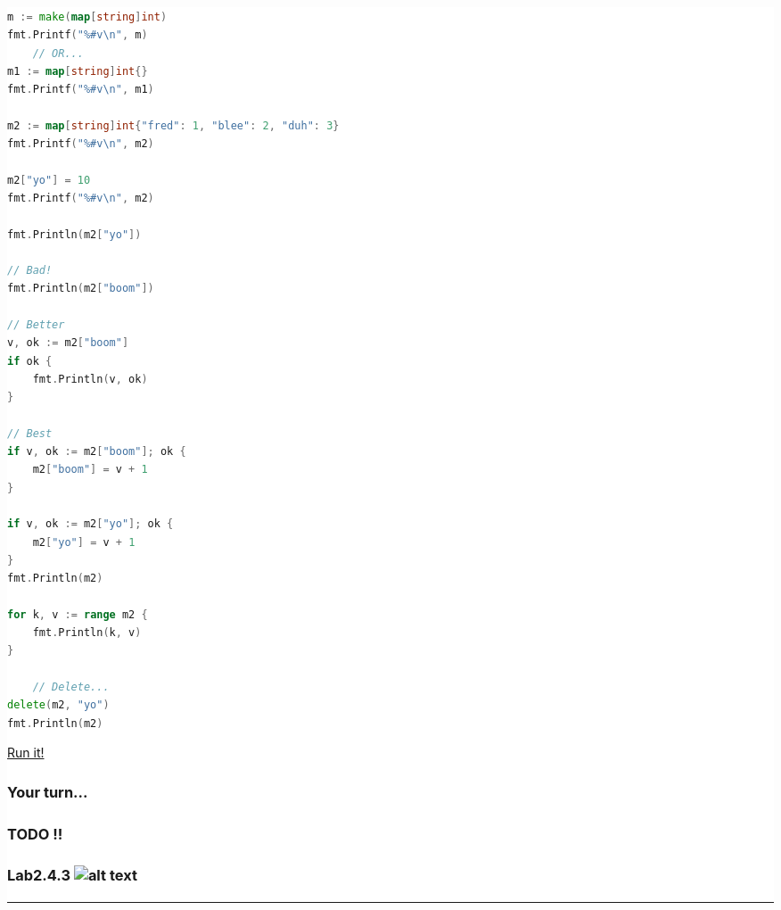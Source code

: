 ```go
m := make(map[string]int)
fmt.Printf("%#v\n", m)
	// OR...
m1 := map[string]int{}
fmt.Printf("%#v\n", m1)
	
m2 := map[string]int{"fred": 1, "blee": 2, "duh": 3}
fmt.Printf("%#v\n", m2)

m2["yo"] = 10
fmt.Printf("%#v\n", m2)

fmt.Println(m2["yo"])

// Bad!
fmt.Println(m2["boom"])

// Better
v, ok := m2["boom"]
if ok {
	fmt.Println(v, ok)
}

// Best
if v, ok := m2["boom"]; ok {
	m2["boom"] = v + 1
}

if v, ok := m2["yo"]; ok {
	m2["yo"] = v + 1
}
fmt.Println(m2)

for k, v := range m2 {
	fmt.Println(k, v)
}

	// Delete...
delete(m2, "yo")
fmt.Println(m2)
```

[Run it!](https://play.golang.org/p/97nkhNnd7T)

### Your turn...

### TODO !!
### Lab2.4.3 ![alt text](https://github.com/adam-p/markdown-here/raw/master/src/common/images/icon24.png "Lab2.4.3") 
---

